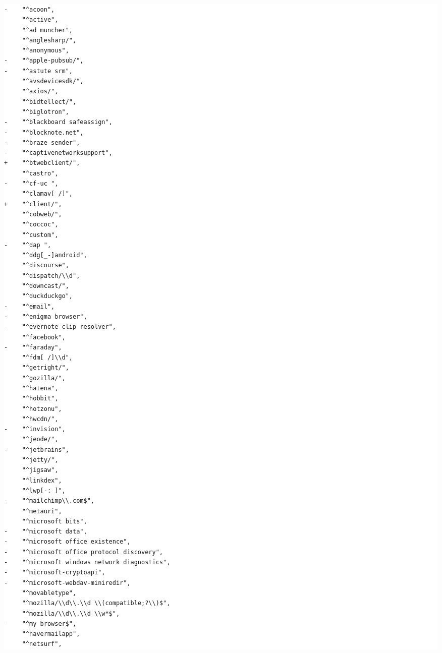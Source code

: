```
-    "^acoon",
     "^active",
     "^ad muncher",
     "^anglesharp/",
     "^anonymous",
-    "^apple-pubsub/",
-    "^astute srm",
     "^avsdevicesdk/",
     "^axios/",
     "^bidtellect/",
     "^biglotron",
-    "^blackboard safeassign",
-    "^blocknote.net",
-    "^braze sender",
-    "^captivenetworksupport",
+    "^btwebclient/",
     "^castro",
-    "^cf-uc ",
     "^clamav[ /]",
+    "^client/",
     "^cobweb/",
     "^coccoc",
     "^custom",
-    "^dap ",
     "^ddg[_-]android",
     "^discourse",
     "^dispatch/\\d",
     "^downcast/",
     "^duckduckgo",
-    "^email",
-    "^enigma browser",
-    "^evernote clip resolver",
     "^facebook",
-    "^faraday",
     "^fdm[ /]\\d",
     "^getright/",
     "^gozilla/",
     "^hatena",
     "^hobbit",
     "^hotzonu",
     "^hwcdn/",
-    "^invision",
     "^jeode/",
-    "^jetbrains",
     "^jetty/",
     "^jigsaw",
     "^linkdex",
     "^lwp[-: ]",
-    "^mailchimp\\.com$",
     "^metauri",
     "^microsoft bits",
-    "^microsoft data",
-    "^microsoft office existence",
-    "^microsoft office protocol discovery",
-    "^microsoft windows network diagnostics",
-    "^microsoft-cryptoapi",
-    "^microsoft-webdav-miniredir",
     "^movabletype",
     "^mozilla/\\d\\.\\d \\(compatible;?\\)$",
     "^mozilla/\\d\\.\\d \\w*$",
-    "^my browser$",
     "^navermailapp",
     "^netsurf",
```